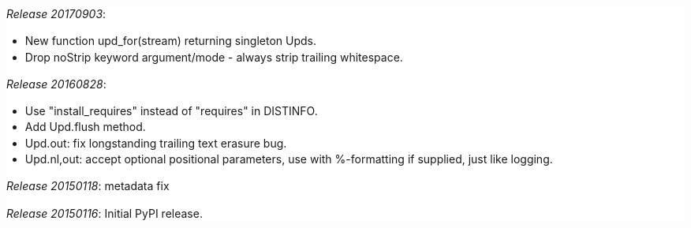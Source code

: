 *Release 20170903*:
* New function upd_for(stream) returning singleton Upds.
* Drop noStrip keyword argument/mode - always strip trailing whitespace.

*Release 20160828*:
* Use "install_requires" instead of "requires" in DISTINFO.
* Add Upd.flush method.
* Upd.out: fix longstanding trailing text erasure bug.
* Upd.nl,out: accept optional positional parameters, use with %-formatting if supplied, just like logging.

*Release 20150118*:
metadata fix

*Release 20150116*:
Initial PyPI release.
